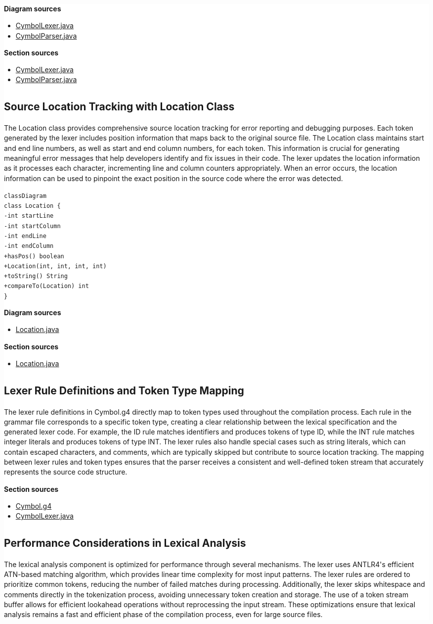 **Diagram sources**
- [CymbolLexer.java](file://ep21/src/main/java/org/teachfx/antlr4/ep21/parser/CymbolLexer.java)
- [CymbolParser.java](file://ep21/src/main/java/org/teachfx/antlr4/ep21/parser/CymbolParser.java)

**Section sources**
- [CymbolLexer.java](file://ep21/src/main/java/org/teachfx/antlr4/ep21/parser/CymbolLexer.java)
- [CymbolParser.java](file://ep21/src/main/java/org/teachfx/antlr4/ep21/parser/CymbolParser.java)

## Source Location Tracking with Location Class
The Location class provides comprehensive source location tracking for error reporting and debugging purposes. Each token generated by the lexer includes position information that maps back to the original source file. The Location class maintains start and end line numbers, as well as start and end column numbers, for each token. This information is crucial for generating meaningful error messages that help developers identify and fix issues in their code. The lexer updates the location information as it processes each character, incrementing line and column counters appropriately. When an error occurs, the location information can be used to pinpoint the exact position in the source code where the error was detected.

```mermaid
classDiagram
class Location {
-int startLine
-int startColumn
-int endLine
-int endColumn
+hasPos() boolean
+Location(int, int, int, int)
+toString() String
+compareTo(Location) int
}
```

**Diagram sources**
- [Location.java](file://ep21/src/main/java/org/teachfx/antlr4/ep21/parser/Location.java)

**Section sources**
- [Location.java](file://ep21/src/main/java/org/teachfx/antlr4/ep21/parser/Location.java)

## Lexer Rule Definitions and Token Type Mapping
The lexer rule definitions in Cymbol.g4 directly map to token types used throughout the compilation process. Each rule in the grammar file corresponds to a specific token type, creating a clear relationship between the lexical specification and the generated lexer code. For example, the ID rule matches identifiers and produces tokens of type ID, while the INT rule matches integer literals and produces tokens of type INT. The lexer rules also handle special cases such as string literals, which can contain escaped characters, and comments, which are typically skipped but contribute to source location tracking. The mapping between lexer rules and token types ensures that the parser receives a consistent and well-defined token stream that accurately represents the source code structure.

**Section sources**
- [Cymbol.g4](file://ep21/src/main/antlr4/Cymbol.g4)
- [CymbolLexer.java](file://ep21/src/main/java/org/teachfx/antlr4/ep21/parser/CymbolLexer.java)

## Performance Considerations in Lexical Analysis
The lexical analysis component is optimized for performance through several mechanisms. The lexer uses ANTLR4's efficient ATN-based matching algorithm, which provides linear time complexity for most input patterns. The lexer rules are ordered to prioritize common tokens, reducing the number of failed matches during processing. Additionally, the lexer skips whitespace and comments directly in the tokenization process, avoiding unnecessary token creation and storage. The use of a token stream buffer allows for efficient lookahead operations without reprocessing the input stream. These optimizations ensure that lexical analysis remains a fast and efficient phase of the compilation process, even for large source files.
